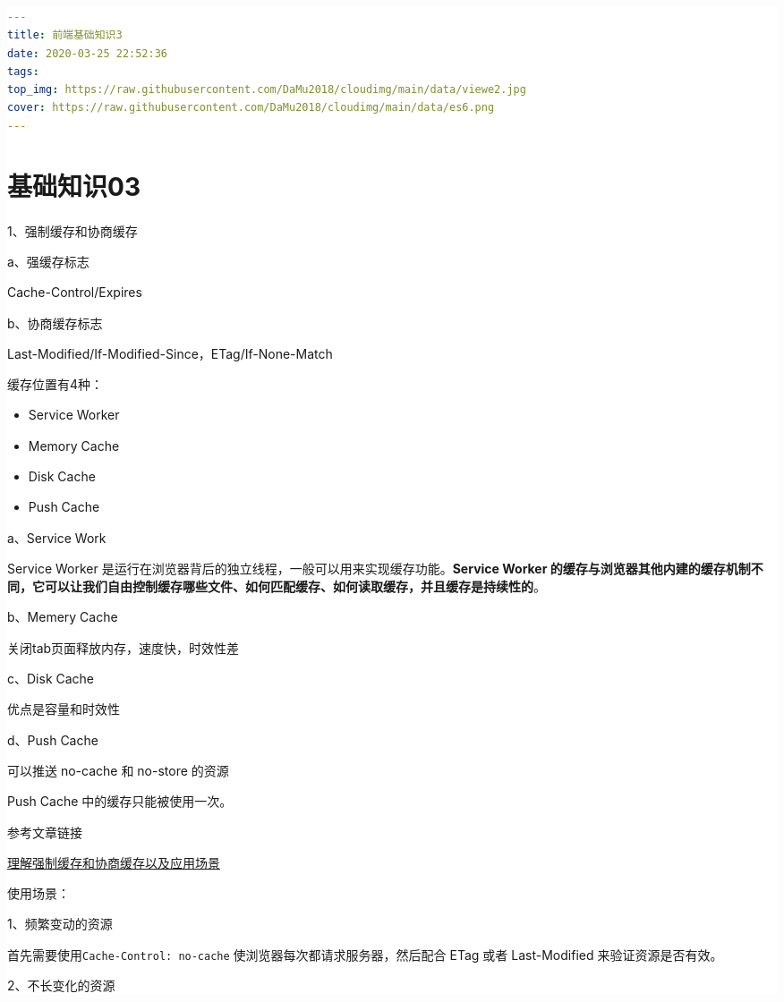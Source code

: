 ```yaml
---
title: 前端基础知识3
date: 2020-03-25 22:52:36
tags:
top_img: https://raw.githubusercontent.com/DaMu2018/cloudimg/main/data/viewe2.jpg
cover: https://raw.githubusercontent.com/DaMu2018/cloudimg/main/data/es6.png
---
```

# 基础知识03

1、强制缓存和协商缓存

a、强缓存标志

Cache-Control/Expires

b、协商缓存标志

Last-Modified/If-Modified-Since，ETag/If-None-Match

缓存位置有4种：

* Service Worker

* Memory Cache
* Disk Cache
* Push Cache

a、Service Work

Service Worker 是运行在浏览器背后的独立线程，一般可以用来实现缓存功能。**Service Worker 的缓存与浏览器其他内建的缓存机制不同，它可以让我们自由控制缓存哪些文件、如何匹配缓存、如何读取缓存，并且缓存是持续性的**。

b、Memery  Cache

关闭tab页面释放内存，速度快，时效性差

c、Disk Cache

优点是容量和时效性

d、Push Cache

可以推送 no-cache 和 no-store 的资源

Push Cache 中的缓存只能被使用一次。

参考文章链接

[理解强制缓存和协商缓存以及应用场景](https://www.jianshu.com/p/54cc04190252)

使用场景：

1、频繁变动的资源

首先需要使用`Cache-Control: no-cache` 使浏览器每次都请求服务器，然后配合 ETag 或者 Last-Modified 来验证资源是否有效。

2、不长变化的资源
